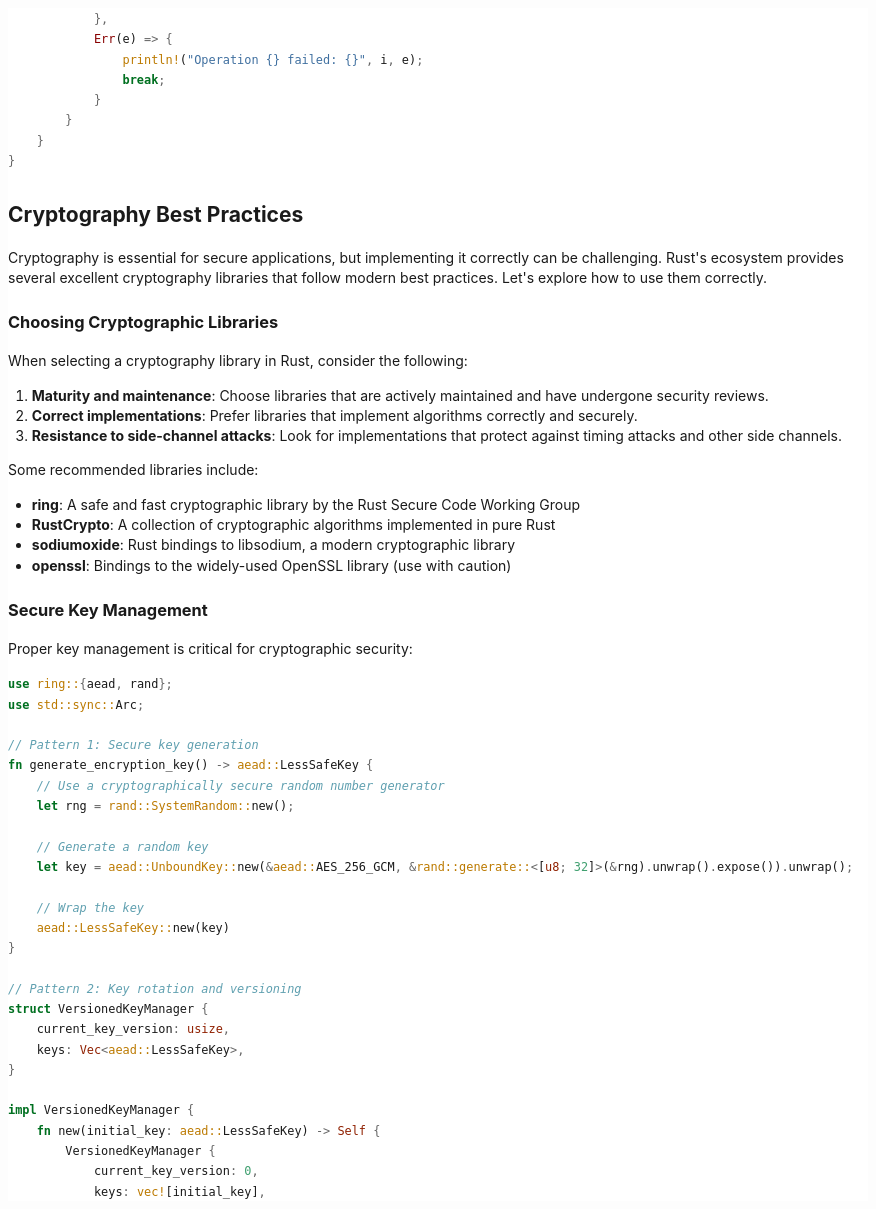 ```rust
            },
            Err(e) => {
                println!("Operation {} failed: {}", i, e);
                break;
            }
        }
    }
}
```

## Cryptography Best Practices

Cryptography is essential for secure applications, but implementing it correctly can be challenging. Rust's ecosystem provides several excellent cryptography libraries that follow modern best practices. Let's explore how to use them correctly.

### Choosing Cryptographic Libraries

When selecting a cryptography library in Rust, consider the following:

1. **Maturity and maintenance**: Choose libraries that are actively maintained and have undergone security reviews.
2. **Correct implementations**: Prefer libraries that implement algorithms correctly and securely.
3. **Resistance to side-channel attacks**: Look for implementations that protect against timing attacks and other side channels.

Some recommended libraries include:

- **ring**: A safe and fast cryptographic library by the Rust Secure Code Working Group
- **RustCrypto**: A collection of cryptographic algorithms implemented in pure Rust
- **sodiumoxide**: Rust bindings to libsodium, a modern cryptographic library
- **openssl**: Bindings to the widely-used OpenSSL library (use with caution)

### Secure Key Management

Proper key management is critical for cryptographic security:

```rust
use ring::{aead, rand};
use std::sync::Arc;

// Pattern 1: Secure key generation
fn generate_encryption_key() -> aead::LessSafeKey {
    // Use a cryptographically secure random number generator
    let rng = rand::SystemRandom::new();

    // Generate a random key
    let key = aead::UnboundKey::new(&aead::AES_256_GCM, &rand::generate::<[u8; 32]>(&rng).unwrap().expose()).unwrap();

    // Wrap the key
    aead::LessSafeKey::new(key)
}

// Pattern 2: Key rotation and versioning
struct VersionedKeyManager {
    current_key_version: usize,
    keys: Vec<aead::LessSafeKey>,
}

impl VersionedKeyManager {
    fn new(initial_key: aead::LessSafeKey) -> Self {
        VersionedKeyManager {
            current_key_version: 0,
            keys: vec![initial_key],
```